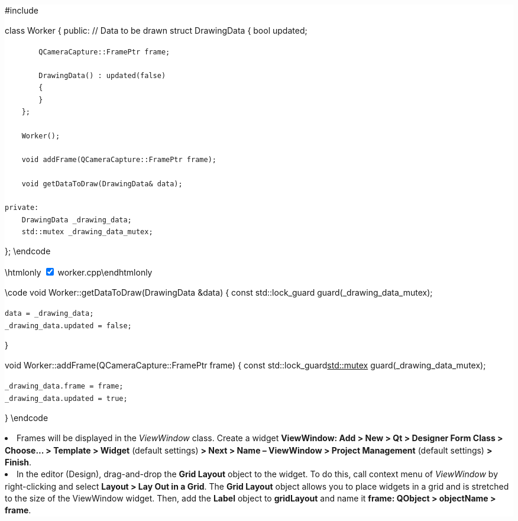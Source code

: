 #include <mutex>

class Worker
{
	public:
		// Data to be drawn
		struct DrawingData
		{
			bool updated;

			QCameraCapture::FramePtr frame;

			DrawingData() : updated(false)
			{
			}
		};

		Worker();

		void addFrame(QCameraCapture::FramePtr frame);

		void getDataToDraw(DrawingData& data);

	private:
		DrawingData _drawing_data;
		std::mutex _drawing_data_mutex;
};
\endcode
</div>

\htmlonly <input class="toggle-box" id="first-20" type="checkbox" checked>
<label class="spoiler-link" for="first-20">worker.cpp</label>\endhtmlonly
<div>
\code
void Worker::getDataToDraw(DrawingData &data)
{
	const std::lock_guard<std::mutex> guard(_drawing_data_mutex);

	data = _drawing_data;
	_drawing_data.updated = false;
}

void Worker::addFrame(QCameraCapture::FramePtr frame)
{
	const std::lock_guard<std::mutex> guard(_drawing_data_mutex);

	_drawing_data.frame = frame;
	_drawing_data.updated = true;
}
\endcode
</div>

<li> Frames will be displayed in the <i>ViewWindow</i> class. Create a widget <b>ViewWindow: Add > New > Qt > Designer Form Class > Choose... > Template > Widget</b> (default settings) <b> > Next  > Name – ViewWindow > Project Management</b> (default settings) <b> > Finish</b>.
<li> In the editor (Design), drag-and-drop the <b>Grid Layout</b> object to the widget. To do this, call context menu of <i>ViewWindow</i> by right-clicking and select <b>Layout > Lay Out in a Grid</b>. The <b>Grid Layout</b> object allows you to place widgets in a grid and is stretched to the size of the ViewWindow widget. Then, add the <b>Label</b> object to <b>gridLayout</b> and name it <b>frame: QObject > objectName > frame</b>.
